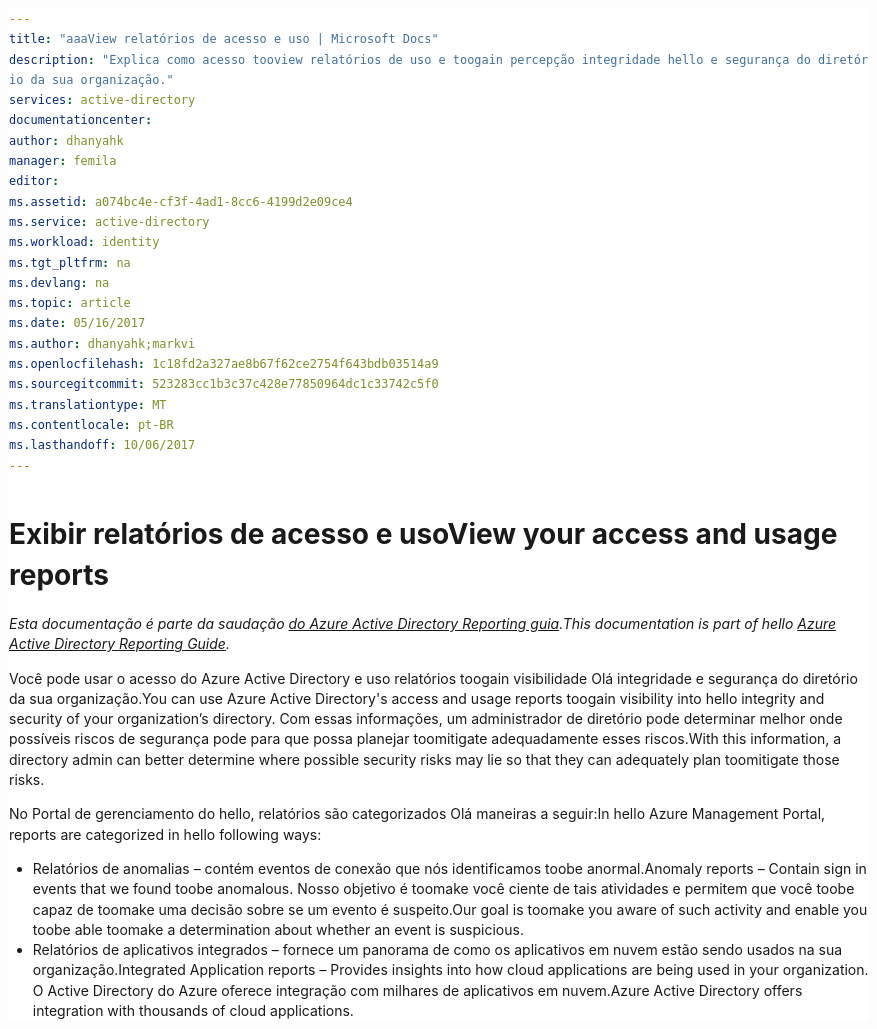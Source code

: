 ```yaml
---
title: "aaaView relatórios de acesso e uso | Microsoft Docs"
description: "Explica como acesso tooview relatórios de uso e toogain percepção integridade hello e segurança do diretório da sua organização."
services: active-directory
documentationcenter: 
author: dhanyahk
manager: femila
editor: 
ms.assetid: a074bc4e-cf3f-4ad1-8cc6-4199d2e09ce4
ms.service: active-directory
ms.workload: identity
ms.tgt_pltfrm: na
ms.devlang: na
ms.topic: article
ms.date: 05/16/2017
ms.author: dhanyahk;markvi
ms.openlocfilehash: 1c18fd2a327ae8b67f62ce2754f643bdb03514a9
ms.sourcegitcommit: 523283cc1b3c37c428e77850964dc1c33742c5f0
ms.translationtype: MT
ms.contentlocale: pt-BR
ms.lasthandoff: 10/06/2017
---
```

# <a name="view-your-access-and-usage-reports"></a><span data-ttu-id="1d6d1-103">Exibir relatórios de acesso e uso</span><span class="sxs-lookup"><span data-stu-id="1d6d1-103">View your access and usage reports</span></span>
<span data-ttu-id="1d6d1-104">*Esta documentação é parte da saudação [do Azure Active Directory Reporting guia](active-directory-reporting-guide.md).*</span><span class="sxs-lookup"><span data-stu-id="1d6d1-104">*This documentation is part of hello [Azure Active Directory Reporting Guide](active-directory-reporting-guide.md).*</span></span>

<span data-ttu-id="1d6d1-105">Você pode usar o acesso do Azure Active Directory e uso relatórios toogain visibilidade Olá integridade e segurança do diretório da sua organização.</span><span class="sxs-lookup"><span data-stu-id="1d6d1-105">You can use Azure Active Directory's access and usage reports toogain visibility into hello integrity and security of your organization’s directory.</span></span> <span data-ttu-id="1d6d1-106">Com essas informações, um administrador de diretório pode determinar melhor onde possíveis riscos de segurança pode para que possa planejar toomitigate adequadamente esses riscos.</span><span class="sxs-lookup"><span data-stu-id="1d6d1-106">With this information, a directory admin can better determine where possible security risks may lie so that they can adequately plan toomitigate those risks.</span></span>

<span data-ttu-id="1d6d1-107">No Portal de gerenciamento do hello, relatórios são categorizados Olá maneiras a seguir:</span><span class="sxs-lookup"><span data-stu-id="1d6d1-107">In hello Azure Management Portal, reports are categorized in hello following ways:</span></span>

* <span data-ttu-id="1d6d1-108">Relatórios de anomalias – contém eventos de conexão que nós identificamos toobe anormal.</span><span class="sxs-lookup"><span data-stu-id="1d6d1-108">Anomaly reports – Contain sign in events that we found toobe anomalous.</span></span> <span data-ttu-id="1d6d1-109">Nosso objetivo é toomake você ciente de tais atividades e permitem que você toobe capaz de toomake uma decisão sobre se um evento é suspeito.</span><span class="sxs-lookup"><span data-stu-id="1d6d1-109">Our goal is toomake you aware of such activity and enable you toobe able toomake a determination about whether an event is suspicious.</span></span>
* <span data-ttu-id="1d6d1-110">Relatórios de aplicativos integrados – fornece um panorama de como os aplicativos em nuvem estão sendo usados na sua organização.</span><span class="sxs-lookup"><span data-stu-id="1d6d1-110">Integrated Application reports – Provides insights into how cloud applications are being used in your organization.</span></span> <span data-ttu-id="1d6d1-111">O Active Directory do Azure oferece integração com milhares de aplicativos em nuvem.</span><span class="sxs-lookup"><span data-stu-id="1d6d1-111">Azure Active Directory offers integration with thousands of cloud applications.</span></span>
